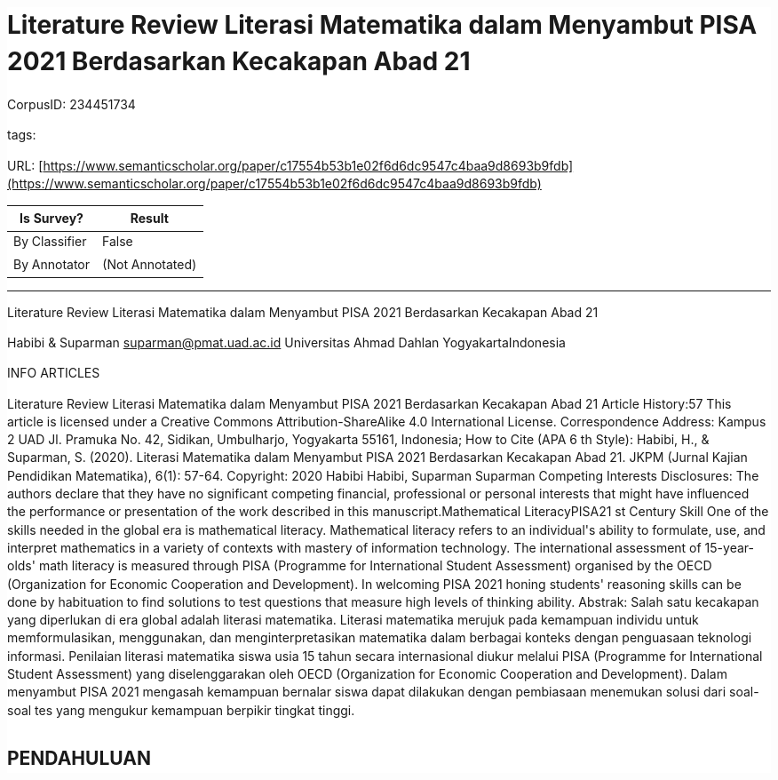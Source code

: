 # Literature Review Literasi Matematika dalam Menyambut PISA 2021 Berdasarkan Kecakapan Abad 21

CorpusID: 234451734
 
tags: 

URL: [https://www.semanticscholar.org/paper/c17554b53b1e02f6d6dc9547c4baa9d8693b9fdb](https://www.semanticscholar.org/paper/c17554b53b1e02f6d6dc9547c4baa9d8693b9fdb)
 
| Is Survey?        | Result          |
| ----------------- | --------------- |
| By Classifier     | False |
| By Annotator      | (Not Annotated) |

---

Literature Review Literasi Matematika dalam Menyambut PISA 2021 Berdasarkan Kecakapan Abad 21


Habibi 
&amp; Suparman suparman@pmat.uad.ac.id 
Universitas Ahmad Dahlan
YogyakartaIndonesia

INFO ARTICLES


Literature Review Literasi Matematika dalam Menyambut PISA 2021 Berdasarkan Kecakapan Abad 21
Article History:57 This article is licensed under a Creative Commons Attribution-ShareAlike 4.0 International License. Correspondence Address: Kampus 2 UAD Jl. Pramuka No. 42, Sidikan, Umbulharjo, Yogyakarta 55161, Indonesia; How to Cite (APA 6 th Style): Habibi, H., & Suparman, S. (2020). Literasi Matematika dalam Menyambut PISA 2021 Berdasarkan Kecakapan Abad 21. JKPM (Jurnal Kajian Pendidikan Matematika), 6(1): 57-64. Copyright: 2020 Habibi Habibi, Suparman Suparman Competing Interests Disclosures: The authors declare that they have no significant competing financial, professional or personal interests that might have influenced the performance or presentation of the work described in this manuscript.Mathematical LiteracyPISA21 st Century Skill
One of the skills needed in the global era is mathematical literacy. Mathematical literacy refers to an individual's ability to formulate, use, and interpret mathematics in a variety of contexts with mastery of information technology. The international assessment of 15-year-olds' math literacy is measured through PISA (Programme for International Student Assessment) organised by the OECD (Organization for Economic Cooperation and Development). In welcoming PISA 2021 honing students' reasoning skills can be done by habituation to find solutions to test questions that measure high levels of thinking ability. Abstrak: Salah satu kecakapan yang diperlukan di era global adalah literasi matematika. Literasi matematika merujuk pada kemampuan individu untuk memformulasikan, menggunakan, dan menginterpretasikan matematika dalam berbagai konteks dengan penguasaan teknologi informasi. Penilaian literasi matematika siswa usia 15 tahun secara internasional diukur melalui PISA (Programme for International Student Assessment) yang diselenggarakan oleh OECD (Organization for Economic Cooperation and Development). Dalam menyambut PISA 2021 mengasah kemampuan bernalar siswa dapat dilakukan dengan pembiasaan menemukan solusi dari soal-soal tes yang mengukur kemampuan berpikir tingkat tinggi.

## PENDAHULUAN
